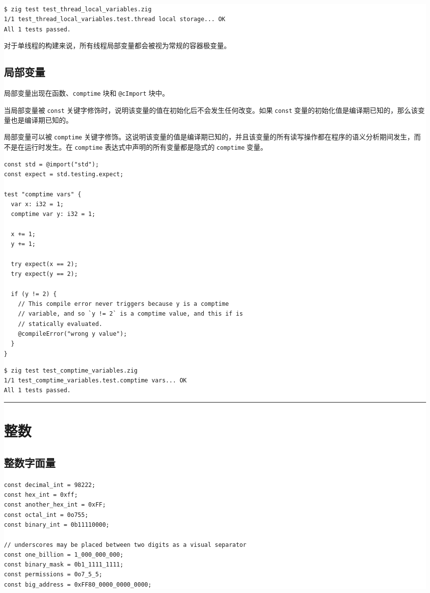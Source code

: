 ```bash title:Shell
$ zig test test_thread_local_variables.zig
1/1 test_thread_local_variables.test.thread local storage... OK
All 1 tests passed.
```

对于单线程的构建来说，所有线程局部变量都会被视为常规的容器极变量。

## 局部变量

局部变量出现在函数、`comptime` 块和 `@cImport` 块中。

当局部变量被 `const` 关键字修饰时，说明该变量的值在初始化后不会发生任何改变。如果 `const` 变量的初始化值是编译期已知的，那么该变量也是编译期已知的。

局部变量可以被 `comptime` 关键字修饰。这说明该变量的值是编译期已知的，并且该变量的所有读写操作都在程序的语义分析期间发生，而不是在运行时发生。在 `comptime` 表达式中声明的所有变量都是隐式的 `comptime` 变量。

```zig file:test_comptime_variables.zig
const std = @import("std");
const expect = std.testing.expect;

test "comptime vars" {
  var x: i32 = 1;
  comptime var y: i32 = 1;

  x += 1;
  y += 1;

  try expect(x == 2);
  try expect(y == 2);

  if (y != 2) {
    // This compile error never triggers because y is a comptime
    // variable, and so `y != 2` is a comptime value, and this if is
    // statically evaluated.
    @compileError("wrong y value");
  }
}
```

```bash title:Shell
$ zig test test_comptime_variables.zig
1/1 test_comptime_variables.test.comptime vars... OK
All 1 tests passed.
```

---

# 整数

## 整数字面量

```zig file:integer_literals.zig
const decimal_int = 98222;
const hex_int = 0xff;
const another_hex_int = 0xFF;
const octal_int = 0o755;
const binary_int = 0b11110000;

// underscores may be placed between two digits as a visual separator
const one_billion = 1_000_000_000;
const binary_mask = 0b1_1111_1111;
const permissions = 0o7_5_5;
const big_address = 0xFF80_0000_0000_0000;
```
